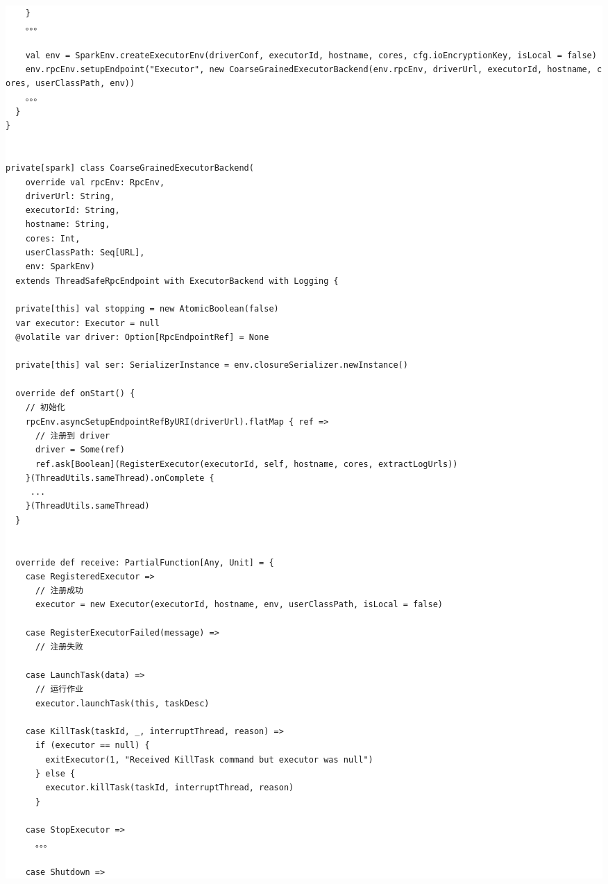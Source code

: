 ```
    }
    。。。

    val env = SparkEnv.createExecutorEnv(driverConf, executorId, hostname, cores, cfg.ioEncryptionKey, isLocal = false)
    env.rpcEnv.setupEndpoint("Executor", new CoarseGrainedExecutorBackend(env.rpcEnv, driverUrl, executorId, hostname, cores, userClassPath, env))
    。。。
  }
}


private[spark] class CoarseGrainedExecutorBackend(
    override val rpcEnv: RpcEnv,
    driverUrl: String,
    executorId: String,
    hostname: String,
    cores: Int,
    userClassPath: Seq[URL],
    env: SparkEnv)
  extends ThreadSafeRpcEndpoint with ExecutorBackend with Logging {

  private[this] val stopping = new AtomicBoolean(false)
  var executor: Executor = null
  @volatile var driver: Option[RpcEndpointRef] = None

  private[this] val ser: SerializerInstance = env.closureSerializer.newInstance()

  override def onStart() {
    // 初始化
    rpcEnv.asyncSetupEndpointRefByURI(driverUrl).flatMap { ref =>
      // 注册到 driver
      driver = Some(ref)
      ref.ask[Boolean](RegisterExecutor(executorId, self, hostname, cores, extractLogUrls))
    }(ThreadUtils.sameThread).onComplete {
     ...
    }(ThreadUtils.sameThread)
  }


  override def receive: PartialFunction[Any, Unit] = {
    case RegisteredExecutor =>
      // 注册成功 
      executor = new Executor(executorId, hostname, env, userClassPath, isLocal = false)

    case RegisterExecutorFailed(message) =>
      // 注册失败

    case LaunchTask(data) =>
      // 运行作业
      executor.launchTask(this, taskDesc)

    case KillTask(taskId, _, interruptThread, reason) =>
      if (executor == null) {
        exitExecutor(1, "Received KillTask command but executor was null")
      } else {
        executor.killTask(taskId, interruptThread, reason)
      }

    case StopExecutor =>
      。。。

    case Shutdown =>
```